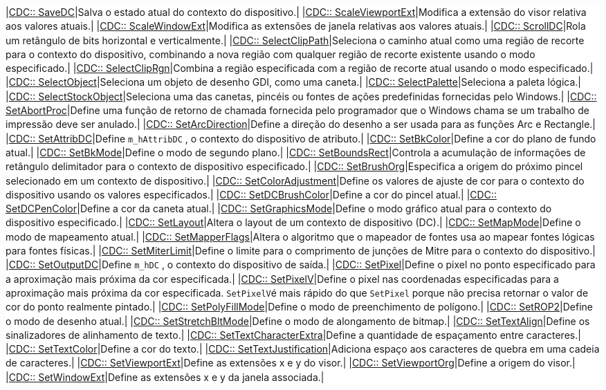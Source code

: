 |[CDC:: SaveDC](#savedc)|Salva o estado atual do contexto do dispositivo.|
|[CDC:: ScaleViewportExt](#scaleviewportext)|Modifica a extensão do visor relativa aos valores atuais.|
|[CDC:: ScaleWindowExt](#scalewindowext)|Modifica as extensões de janela relativas aos valores atuais.|
|[CDC:: ScrollDC](#scrolldc)|Rola um retângulo de bits horizontal e verticalmente.|
|[CDC:: SelectClipPath](#selectclippath)|Seleciona o caminho atual como uma região de recorte para o contexto do dispositivo, combinando a nova região com qualquer região de recorte existente usando o modo especificado.|
|[CDC:: SelectClipRgn](#selectcliprgn)|Combina a região especificada com a região de recorte atual usando o modo especificado.|
|[CDC:: SelectObject](#selectobject)|Seleciona um objeto de desenho GDI, como uma caneta.|
|[CDC:: SelectPalette](#selectpalette)|Seleciona a paleta lógica.|
|[CDC:: SelectStockObject](#selectstockobject)|Seleciona uma das canetas, pincéis ou fontes de ações predefinidas fornecidas pelo Windows.|
|[CDC:: SetAbortProc](#setabortproc)|Define uma função de retorno de chamada fornecida pelo programador que o Windows chama se um trabalho de impressão deve ser anulado.|
|[CDC:: SetArcDirection](#setarcdirection)|Define a direção do desenho a ser usada para as funções Arc e Rectangle.|
|[CDC:: SetAttribDC](#setattribdc)|Define `m_hAttribDC` , o contexto do dispositivo de atributo.|
|[CDC:: SetBkColor](#setbkcolor)|Define a cor do plano de fundo atual.|
|[CDC:: SetBkMode](#setbkmode)|Define o modo de segundo plano.|
|[CDC:: SetBoundsRect](#setboundsrect)|Controla a acumulação de informações de retângulo delimitador para o contexto de dispositivo especificado.|
|[CDC:: SetBrushOrg](#setbrushorg)|Especifica a origem do próximo pincel selecionado em um contexto de dispositivo.|
|[CDC:: SetColorAdjustment](#setcoloradjustment)|Define os valores de ajuste de cor para o contexto do dispositivo usando os valores especificados.|
|[CDC:: SetDCBrushColor](#setdcbrushcolor)|Define a cor do pincel atual.|
|[CDC:: SetDCPenColor](#setdcpencolor)|Define a cor da caneta atual.|
|[CDC:: SetGraphicsMode](#setgraphicsmode)|Define o modo gráfico atual para o contexto do dispositivo especificado.|
|[CDC:: SetLayout](#setlayout)|Altera o layout de um contexto de dispositivo (DC).|
|[CDC:: SetMapMode](#setmapmode)|Define o modo de mapeamento atual.|
|[CDC:: SetMapperFlags](#setmapperflags)|Altera o algoritmo que o mapeador de fontes usa ao mapear fontes lógicas para fontes físicas.|
|[CDC:: SetMiterLimit](#setmiterlimit)|Define o limite para o comprimento de junções de Mitre para o contexto do dispositivo.|
|[CDC:: SetOutputDC](#setoutputdc)|Define `m_hDC` , o contexto do dispositivo de saída.|
|[CDC:: SetPixel](#setpixel)|Define o pixel no ponto especificado para a aproximação mais próxima da cor especificada.|
|[CDC:: SetPixelV](#setpixelv)|Define o pixel nas coordenadas especificadas para a aproximação mais próxima da cor especificada. `SetPixelV`é mais rápido do que `SetPixel` porque não precisa retornar o valor de cor do ponto realmente pintado.|
|[CDC:: SetPolyFillMode](#setpolyfillmode)|Define o modo de preenchimento de polígono.|
|[CDC:: SetROP2](#setrop2)|Define o modo de desenho atual.|
|[CDC:: SetStretchBltMode](#setstretchbltmode)|Define o modo de alongamento de bitmap.|
|[CDC:: SetTextAlign](#settextalign)|Define os sinalizadores de alinhamento de texto.|
|[CDC:: SetTextCharacterExtra](#settextcharacterextra)|Define a quantidade de espaçamento entre caracteres.|
|[CDC:: SetTextColor](#settextcolor)|Define a cor do texto.|
|[CDC:: SetTextJustification](#settextjustification)|Adiciona espaço aos caracteres de quebra em uma cadeia de caracteres.|
|[CDC:: SetViewportExt](#setviewportext)|Define as extensões x e y do visor.|
|[CDC:: SetViewportOrg](#setviewportorg)|Define a origem do visor.|
|[CDC:: SetWindowExt](#setwindowext)|Define as extensões x e y da janela associada.|